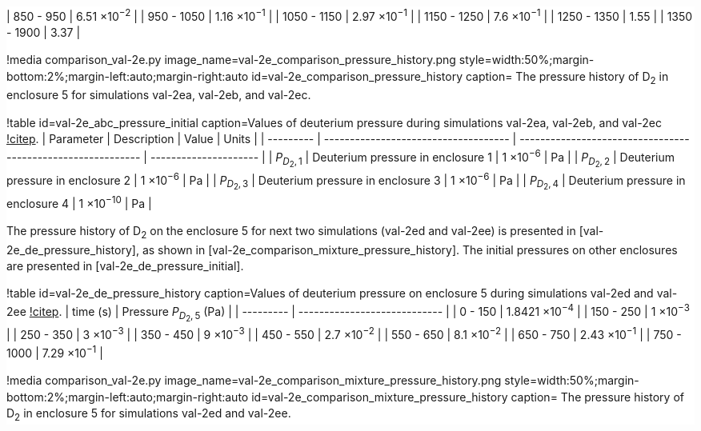| 850 - 950     | 6.51 $\times 10^{-2}$        |
| 950 - 1050    | 1.16 $\times 10^{-1}$        |
| 1050 - 1150   | 2.97 $\times 10^{-1}$        |
| 1150 - 1250   | 7.6 $\times 10^{-1}$         |
| 1250 - 1350   | 1.55                         |
| 1350 - 1900   | 3.37                         |

!media comparison_val-2e.py
       image_name=val-2e_comparison_pressure_history.png
       style=width:50%;margin-bottom:2%;margin-left:auto;margin-right:auto
       id=val-2e_comparison_pressure_history
       caption= The pressure history of D$_2$ in enclosure 5 for simulations val-2ea, val-2eb, and val-2ec.

!table id=val-2e_abc_pressure_initial caption=Values of deuterium pressure during simulations val-2ea, val-2eb, and val-2ec [!citep](ambrosek2008verification).
| Parameter | Description                          | Value                                                       | Units                 |
| --------- | ------------------------------------ | ----------------------------------------------------------- | --------------------- |
| $P_{D_2,1}$ | Deuterium pressure in enclosure 1    | 1 $\times 10^{-6}$                                          | Pa                    |
| $P_{D_2,2}$ | Deuterium pressure in enclosure 2    | 1 $\times 10^{-6}$                                          | Pa                    |
| $P_{D_2,3}$ | Deuterium pressure in enclosure 3    | 1 $\times 10^{-6}$                                          | Pa                    |
| $P_{D_2,4}$ | Deuterium pressure in enclosure 4    | 1 $\times 10^{-10}$                                         | Pa                    |

The pressure history of D$_2$ on the enclosure 5 for next two simulations (val-2ed and val-2ee) is presented in [val-2e_de_pressure_history], as shown in [val-2e_comparison_mixture_pressure_history]. The initial pressures on other enclosures are presented in [val-2e_de_pressure_initial].

!table id=val-2e_de_pressure_history caption=Values of deuterium pressure on enclosure 5 during simulations val-2ed and val-2ee [!citep](ambrosek2008verification).
| time (s)      | Pressure $P_{D_2,5}$ (Pa)      |
| ---------     | ---------------------------- |
| 0 - 150       | 1.8421 $\times 10^{-4}$      |
| 150 - 250     | 1 $\times 10^{-3}$           |
| 250 - 350     | 3 $\times 10^{-3}$           |
| 350 - 450     | 9 $\times 10^{-3}$           |
| 450 - 550     | 2.7 $\times 10^{-2}$         |
| 550 - 650     | 8.1 $\times 10^{-2}$         |
| 650 - 750     | 2.43 $\times 10^{-1}$        |
| 750 - 1000    | 7.29 $\times 10^{-1}$        |

!media comparison_val-2e.py
       image_name=val-2e_comparison_mixture_pressure_history.png
       style=width:50%;margin-bottom:2%;margin-left:auto;margin-right:auto
       id=val-2e_comparison_mixture_pressure_history
       caption= The pressure history of D$_2$ in enclosure 5 for simulations val-2ed and val-2ee.
